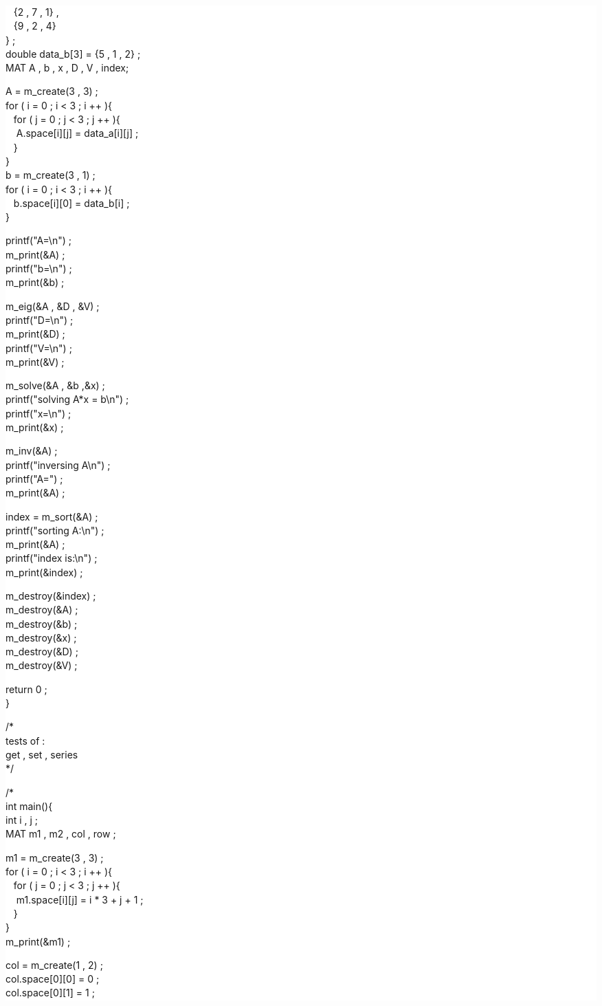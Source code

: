    {2 , 7 , 1} , <br/>
   {9 , 2 , 4}<br/>
 } ;<br/>
 double data_b[3] = {5 , 1 , 2} ;<br/>
 MAT A , b , x , D , V , index;</p>
<p> A = m_create(3 , 3) ;<br/>
 for ( i = 0 ; i &lt; 3 ; i ++ ){<br/>
   for ( j = 0 ; j &lt; 3 ; j ++ ){<br/>
    A.space[i][j] = data_a[i][j] ;<br/>
   }<br/>
 }<br/>
 b = m_create(3 , 1) ;<br/>
 for ( i = 0 ; i &lt; 3 ; i ++ ){<br/>
   b.space[i][0] = data_b[i] ;<br/>
 }</p>
<p> printf("A=\n") ;<br/>
 m_print(&amp;A) ;<br/>
 printf("b=\n") ;<br/>
 m_print(&amp;b) ;</p>
<p> m_eig(&amp;A , &amp;D , &amp;V) ;<br/>
 printf("D=\n") ;<br/>
 m_print(&amp;D) ;<br/>
 printf("V=\n") ;<br/>
 m_print(&amp;V) ;</p>
<p> m_solve(&amp;A , &amp;b ,&amp;x) ;<br/>
 printf("solving A*x = b\n") ;<br/>
 printf("x=\n") ;<br/>
 m_print(&amp;x) ;</p>
<p> m_inv(&amp;A) ;<br/>
 printf("inversing A\n") ;<br/>
 printf("A=") ;<br/>
 m_print(&amp;A) ;</p>
<p> index = m_sort(&amp;A) ;<br/>
 printf("sorting A:\n") ;<br/>
 m_print(&amp;A) ;<br/>
 printf("index is:\n") ;<br/>
 m_print(&amp;index) ;</p>
<p> m_destroy(&amp;index) ;<br/>
 m_destroy(&amp;A) ;<br/>
 m_destroy(&amp;b) ;<br/>
 m_destroy(&amp;x) ;<br/>
 m_destroy(&amp;D) ;<br/>
 m_destroy(&amp;V) ;</p>
<p> return 0 ;<br/>
}</p>
<p> </p>
<p>/*<br/>
tests of :<br/>
get , set , series<br/>
*/</p>
<p>/*<br/>
int main(){<br/>
 int i , j ;<br/>
 MAT m1 , m2 , col , row ;</p>
<p> m1 = m_create(3 , 3) ;<br/>
 for ( i = 0 ; i &lt; 3 ; i ++ ){<br/>
   for ( j = 0 ; j &lt; 3 ; j ++ ){<br/>
    m1.space[i][j] = i * 3 + j + 1 ;<br/>
   }<br/>
 }<br/>
 m_print(&amp;m1) ;</p>
<p> col = m_create(1 , 2) ;<br/>
 col.space[0][0] = 0 ;<br/>
 col.space[0][1] = 1 ;</p>